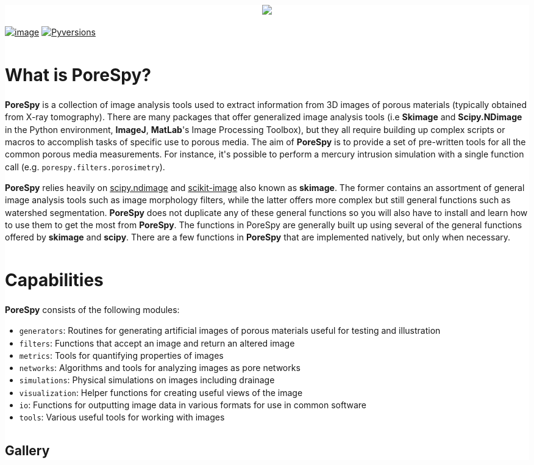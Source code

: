 <p align="center">
  <img src="https://github.com/PMEAL/porespy/raw/dev/docs/_static/images/porespy_logo.png" width="25%"></img>
</p>

[![image](https://img.shields.io/pypi/v/porespy.svg)](https://pypi.python.org/pypi/porespy/)
[![Pyversions](https://img.shields.io/pypi/pyversions/porespy.svg?style=flat-square&label=Python%20Versions)](https://pypi.python.org/pypi/porespy)

# What is PoreSpy?

**PoreSpy** is a collection of image analysis tools used to extract
information from 3D images of porous materials (typically obtained from
X-ray tomography). There are many packages that offer generalized image
analysis tools (i.e **Skimage** and **Scipy.NDimage** in the Python environment,
**ImageJ**, **MatLab**'s Image Processing Toolbox), but they all require building
up complex scripts or macros to accomplish tasks of specific use to
porous media. The aim of **PoreSpy** is to provide a set of pre-written
tools for all the common porous media measurements.  For instance, it's possible to perform a mercury intrusion simulation with a single function call (e.g. ``porespy.filters.porosimetry``).

**PoreSpy** relies heavily on
[scipy.ndimage](https://docs.scipy.org/doc/scipy/reference/ndimage.html)
and [scikit-image](https://scikit-image.org/) also known as **skimage**.
The former contains an assortment of general image analysis tools such
as image morphology filters, while the latter offers more complex but
still general functions such as watershed segmentation. **PoreSpy** does not
duplicate any of these general functions so you will also have to
install and learn how to use them to get the most from **PoreSpy**. The
functions in PoreSpy are generally built up using several of the general functions offered by **skimage** and **scipy**. There are a few
functions in **PoreSpy** that are implemented natively, but only when
necessary.

# Capabilities

**PoreSpy** consists of the following modules:

  - `generators`: Routines for generating artificial images of porous
    materials useful for testing and illustration
  - `filters`: Functions that accept an image and return an altered
    image
  - `metrics`: Tools for quantifying properties of images
  - `networks`: Algorithms and tools for analyzing images as pore networks
  - `simulations`: Physical simulations on images including drainage
  - `visualization`: Helper functions for creating useful views of the
    image
  - `io`: Functions for outputting image data in various formats for use in
    common software
  - `tools`: Various useful tools for working with images

## Gallery
